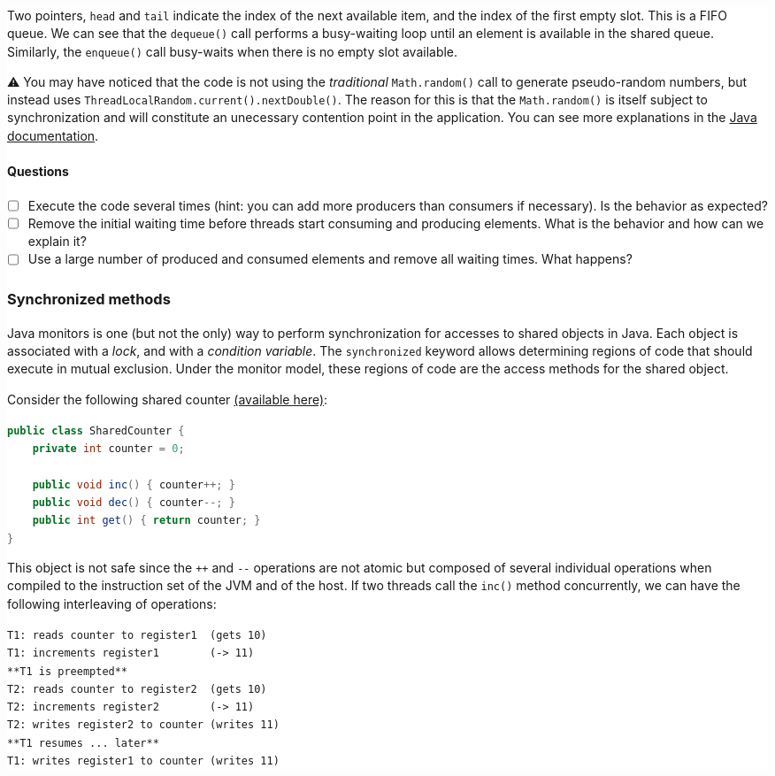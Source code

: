 Two pointers, `head` and `tail` indicate the index of the next available item, and the index of the first empty slot.
This is a FIFO queue.
We can see that the `dequeue()` call performs a busy-waiting loop until an element is available in the shared queue.
Similarly, the `enqueue()` call busy-waits when there is no empty slot available.

:warning: You may have noticed that the code is not using the *traditional* `Math.random()` call to generate pseudo-random numbers, but instead uses `ThreadLocalRandom.current().nextDouble()`.
The reason for this is that the `Math.random()` is itself subject to synchronization and will constitute an unecessary contention point in the application.
You can see more explanations in the [Java documentation](https://docs.oracle.com/javase/8/docs/api/java/util/concurrent/ThreadLocalRandom.html).

#### Questions

- [ ] Execute the code several times (hint: you can add more producers than consumers if necessary). Is the behavior as expected?
- [ ] Remove the initial waiting time before threads start consuming and producing elements. What is the behavior and how can we explain it?
- [ ] Use a large number of produced and consumed elements and remove all waiting times. What happens?

### Synchronized methods

Java monitors is one (but not the only) way to perform synchronization for accesses to shared objects in Java.
Each object is associated with a *lock*, and with a *condition variable*.
The `synchronized` keyword allows determining regions of code that should execute in mutual exclusion.
Under the monitor model, these regions of code are the access methods for the shared object.

Consider the following shared counter [(available here)](src/monitors/counter/SharedCounter.java):

```java
public class SharedCounter {
	private int counter = 0;
	
	public void inc() { counter++; }
	public void dec() { counter--; }
	public int get() { return counter; }
}
```

This object is not safe since the `++` and `--` operations are not atomic but composed of several individual operations when compiled to the instruction set of the JVM and of the host.
If two threads call the `inc()` method concurrently, we can have the following interleaving of operations:

```
T1: reads counter to register1  (gets 10)
T1: increments register1        (-> 11)
**T1 is preempted**
T2: reads counter to register2  (gets 10)
T2: increments register2        (-> 11)
T2: writes register2 to counter (writes 11)
**T1 resumes ... later**
T1: writes register1 to counter (writes 11)
```
